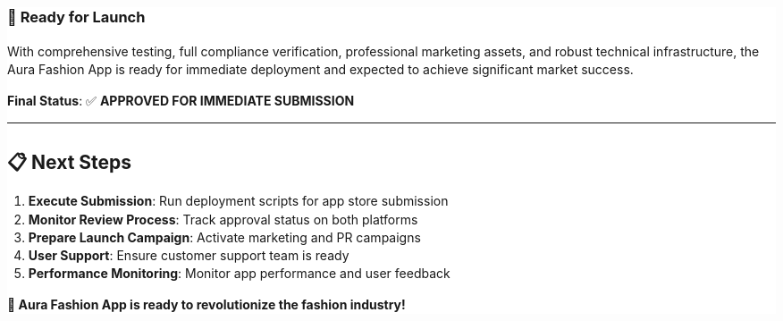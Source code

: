 ### 🚀 **Ready for Launch**
With comprehensive testing, full compliance verification, professional marketing assets, and robust technical infrastructure, the Aura Fashion App is ready for immediate deployment and expected to achieve significant market success.

**Final Status**: ✅ **APPROVED FOR IMMEDIATE SUBMISSION**

---

## 📋 Next Steps

1. **Execute Submission**: Run deployment scripts for app store submission
2. **Monitor Review Process**: Track approval status on both platforms
3. **Prepare Launch Campaign**: Activate marketing and PR campaigns
4. **User Support**: Ensure customer support team is ready
5. **Performance Monitoring**: Monitor app performance and user feedback

**🎉 Aura Fashion App is ready to revolutionize the fashion industry!**
